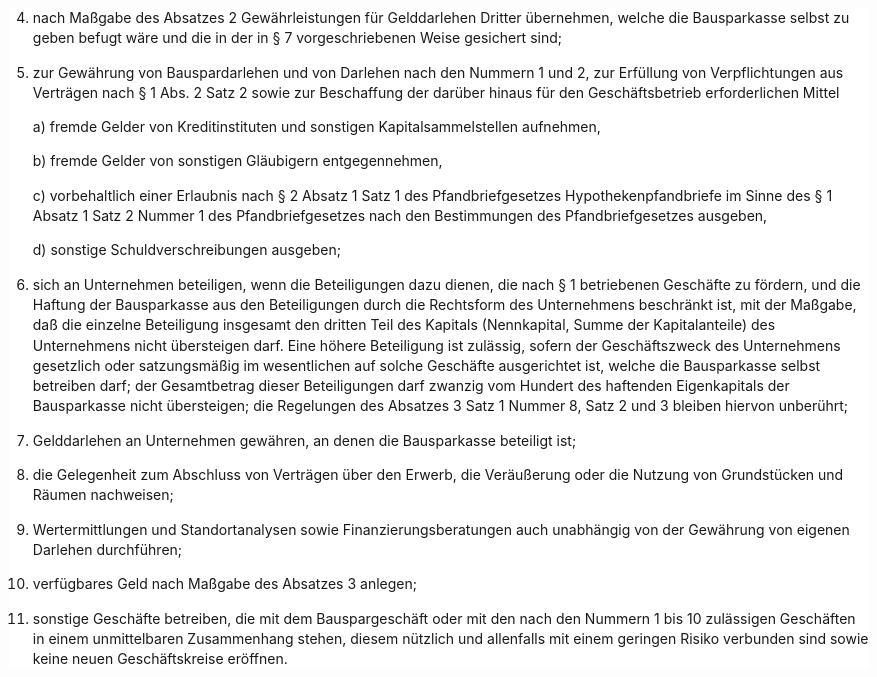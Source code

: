 
4.  nach Maßgabe des Absatzes 2 Gewährleistungen für Gelddarlehen Dritter
    übernehmen, welche die Bausparkasse selbst zu geben befugt wäre und
    die in der in § 7 vorgeschriebenen Weise gesichert sind;


5.  zur Gewährung von Bauspardarlehen und von Darlehen nach den Nummern 1
    und 2, zur Erfüllung von Verpflichtungen aus Verträgen nach § 1 Abs. 2
    Satz 2 sowie zur Beschaffung der darüber hinaus für den
    Geschäftsbetrieb erforderlichen Mittel

    a)  fremde Gelder von Kreditinstituten und sonstigen Kapitalsammelstellen
        aufnehmen,


    b)  fremde Gelder von sonstigen Gläubigern entgegennehmen,


    c)  vorbehaltlich einer Erlaubnis nach § 2 Absatz 1 Satz 1 des
        Pfandbriefgesetzes Hypothekenpfandbriefe im Sinne des § 1 Absatz 1
        Satz 2 Nummer 1 des Pfandbriefgesetzes nach den Bestimmungen des
        Pfandbriefgesetzes ausgeben,


    d)  sonstige Schuldverschreibungen ausgeben;





6.  sich an Unternehmen beteiligen, wenn die Beteiligungen dazu dienen,
    die nach § 1 betriebenen Geschäfte zu fördern, und die Haftung der
    Bausparkasse aus den Beteiligungen durch die Rechtsform des
    Unternehmens beschränkt ist, mit der Maßgabe, daß die einzelne
    Beteiligung insgesamt den dritten Teil des Kapitals (Nennkapital,
    Summe der Kapitalanteile) des Unternehmens nicht übersteigen darf.
    Eine höhere Beteiligung ist zulässig, sofern der Geschäftszweck des
    Unternehmens gesetzlich oder satzungsmäßig im wesentlichen auf solche
    Geschäfte ausgerichtet ist, welche die Bausparkasse selbst betreiben
    darf; der Gesamtbetrag dieser Beteiligungen darf zwanzig vom Hundert
    des haftenden Eigenkapitals der Bausparkasse nicht übersteigen; die
    Regelungen des Absatzes 3 Satz 1 Nummer 8, Satz 2 und 3 bleiben
    hiervon unberührt;


7.  Gelddarlehen an Unternehmen gewähren, an denen die Bausparkasse
    beteiligt ist;


8.  die Gelegenheit zum Abschluss von Verträgen über den Erwerb, die
    Veräußerung oder die Nutzung von Grundstücken und Räumen nachweisen;


9.  Wertermittlungen und Standortanalysen sowie Finanzierungsberatungen
    auch unabhängig von der Gewährung von eigenen Darlehen durchführen;


10. verfügbares Geld nach Maßgabe des Absatzes 3 anlegen;


11. sonstige Geschäfte betreiben, die mit dem Bauspargeschäft oder mit den
    nach den Nummern 1 bis 10 zulässigen Geschäften in einem unmittelbaren
    Zusammenhang stehen, diesem nützlich und allenfalls mit einem geringen
    Risiko verbunden sind sowie keine neuen Geschäftskreise eröffnen.
